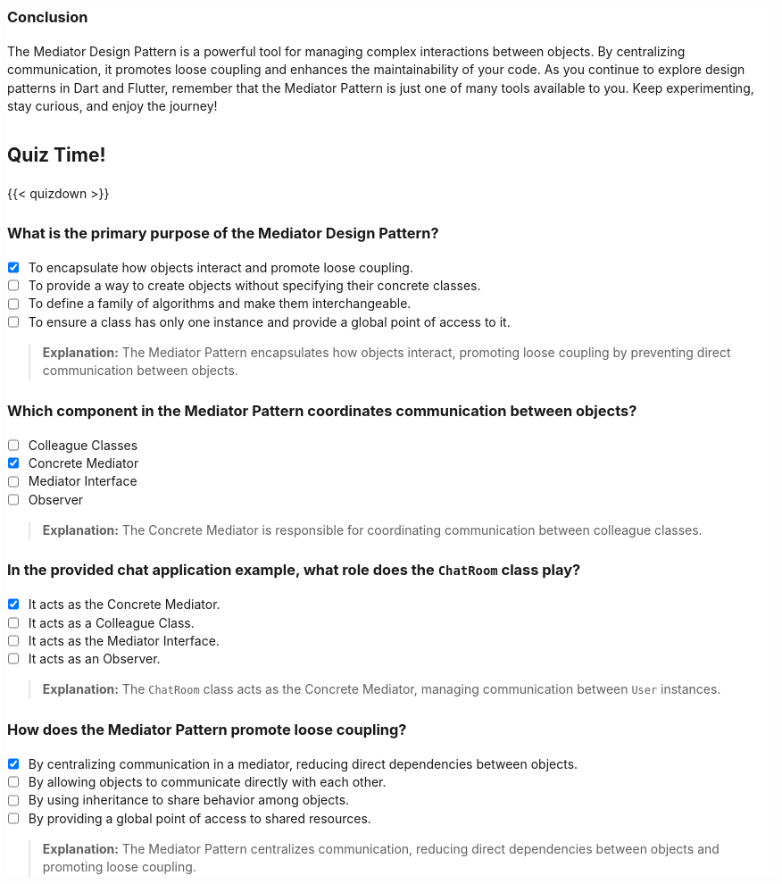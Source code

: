 ### Conclusion

The Mediator Design Pattern is a powerful tool for managing complex interactions between objects. By centralizing communication, it promotes loose coupling and enhances the maintainability of your code. As you continue to explore design patterns in Dart and Flutter, remember that the Mediator Pattern is just one of many tools available to you. Keep experimenting, stay curious, and enjoy the journey!

## Quiz Time!

{{< quizdown >}}

### What is the primary purpose of the Mediator Design Pattern?

- [x] To encapsulate how objects interact and promote loose coupling.
- [ ] To provide a way to create objects without specifying their concrete classes.
- [ ] To define a family of algorithms and make them interchangeable.
- [ ] To ensure a class has only one instance and provide a global point of access to it.

> **Explanation:** The Mediator Pattern encapsulates how objects interact, promoting loose coupling by preventing direct communication between objects.

### Which component in the Mediator Pattern coordinates communication between objects?

- [ ] Colleague Classes
- [x] Concrete Mediator
- [ ] Mediator Interface
- [ ] Observer

> **Explanation:** The Concrete Mediator is responsible for coordinating communication between colleague classes.

### In the provided chat application example, what role does the `ChatRoom` class play?

- [x] It acts as the Concrete Mediator.
- [ ] It acts as a Colleague Class.
- [ ] It acts as the Mediator Interface.
- [ ] It acts as an Observer.

> **Explanation:** The `ChatRoom` class acts as the Concrete Mediator, managing communication between `User` instances.

### How does the Mediator Pattern promote loose coupling?

- [x] By centralizing communication in a mediator, reducing direct dependencies between objects.
- [ ] By allowing objects to communicate directly with each other.
- [ ] By using inheritance to share behavior among objects.
- [ ] By providing a global point of access to shared resources.

> **Explanation:** The Mediator Pattern centralizes communication, reducing direct dependencies between objects and promoting loose coupling.
